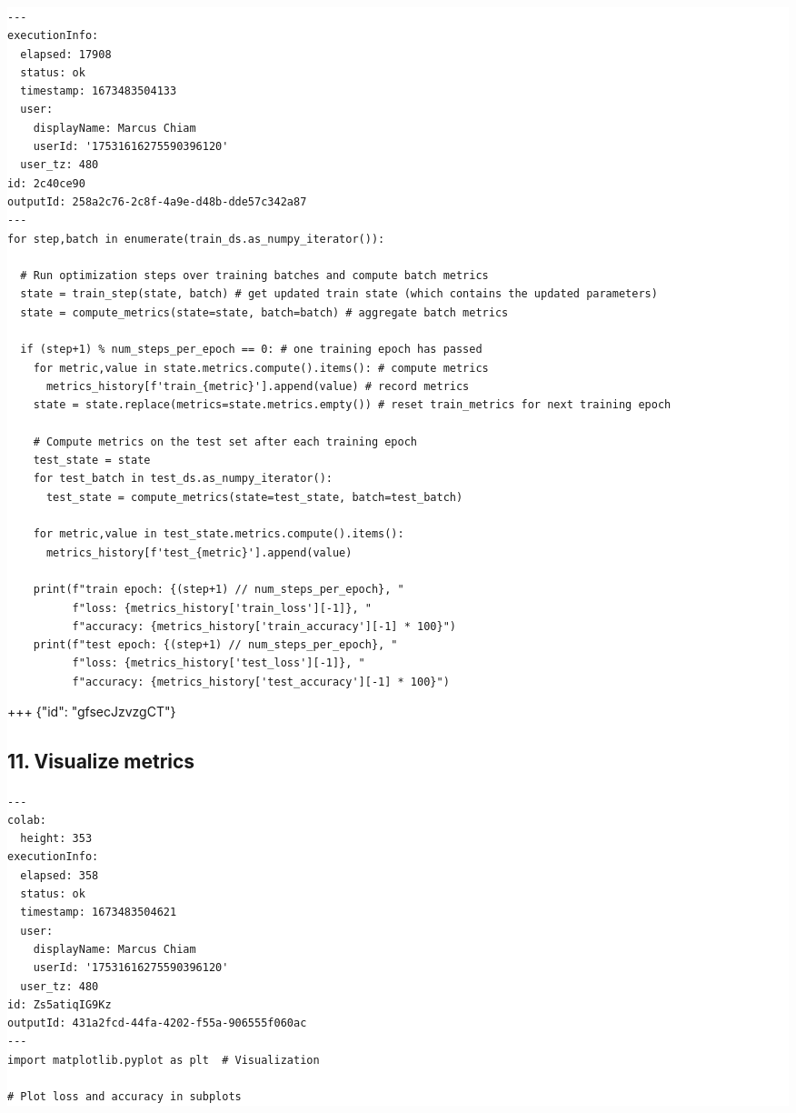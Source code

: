 ```{code-cell}
---
executionInfo:
  elapsed: 17908
  status: ok
  timestamp: 1673483504133
  user:
    displayName: Marcus Chiam
    userId: '17531616275590396120'
  user_tz: 480
id: 2c40ce90
outputId: 258a2c76-2c8f-4a9e-d48b-dde57c342a87
---
for step,batch in enumerate(train_ds.as_numpy_iterator()):

  # Run optimization steps over training batches and compute batch metrics
  state = train_step(state, batch) # get updated train state (which contains the updated parameters)
  state = compute_metrics(state=state, batch=batch) # aggregate batch metrics

  if (step+1) % num_steps_per_epoch == 0: # one training epoch has passed
    for metric,value in state.metrics.compute().items(): # compute metrics
      metrics_history[f'train_{metric}'].append(value) # record metrics
    state = state.replace(metrics=state.metrics.empty()) # reset train_metrics for next training epoch

    # Compute metrics on the test set after each training epoch
    test_state = state
    for test_batch in test_ds.as_numpy_iterator():
      test_state = compute_metrics(state=test_state, batch=test_batch)

    for metric,value in test_state.metrics.compute().items():
      metrics_history[f'test_{metric}'].append(value)

    print(f"train epoch: {(step+1) // num_steps_per_epoch}, "
          f"loss: {metrics_history['train_loss'][-1]}, "
          f"accuracy: {metrics_history['train_accuracy'][-1] * 100}")
    print(f"test epoch: {(step+1) // num_steps_per_epoch}, "
          f"loss: {metrics_history['test_loss'][-1]}, "
          f"accuracy: {metrics_history['test_accuracy'][-1] * 100}")
```

+++ {"id": "gfsecJzvzgCT"}

## 11. Visualize metrics

```{code-cell}
---
colab:
  height: 353
executionInfo:
  elapsed: 358
  status: ok
  timestamp: 1673483504621
  user:
    displayName: Marcus Chiam
    userId: '17531616275590396120'
  user_tz: 480
id: Zs5atiqIG9Kz
outputId: 431a2fcd-44fa-4202-f55a-906555f060ac
---
import matplotlib.pyplot as plt  # Visualization

# Plot loss and accuracy in subplots
```